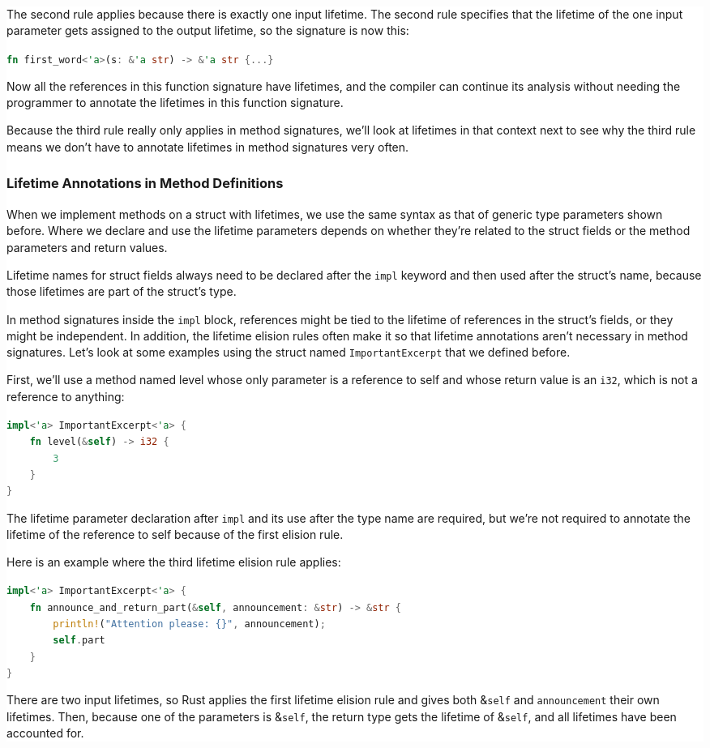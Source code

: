 The second rule applies because there is exactly one input lifetime. The second rule specifies that the lifetime of the one input parameter gets assigned to the output lifetime, so the signature is now this:

```rust
fn first_word<'a>(s: &'a str) -> &'a str {...}
```

Now all the references in this function signature have lifetimes, and the compiler can continue its analysis without needing the programmer to annotate the lifetimes in this function signature.

Because the third rule really only applies in method signatures, we’ll look at lifetimes in that context next to see why the third rule means we don’t have to annotate lifetimes in method signatures very often.

### Lifetime Annotations in Method Definitions
When we implement methods on a struct with lifetimes, we use the same syntax as that of generic type parameters shown before. Where we declare and use the lifetime parameters depends on whether they’re related to the struct fields or the method parameters and return values.

Lifetime names for struct fields always need to be declared after the `impl` keyword and then used after the struct’s name, because those lifetimes are part of the struct’s type.

In method signatures inside the `impl` block, references might be tied to the lifetime of references in the struct’s fields, or they might be independent. In addition, the lifetime elision rules often make it so that lifetime annotations aren’t necessary in method signatures. Let’s look at some examples using the struct named `ImportantExcerpt` that we defined before.

First, we’ll use a method named level whose only parameter is a reference to self and whose return value is an `i32`, which is not a reference to anything:

```rust
impl<'a> ImportantExcerpt<'a> {
    fn level(&self) -> i32 {
        3
    }
}
```

The lifetime parameter declaration after `impl` and its use after the type name are required, but we’re not required to annotate the lifetime of the reference to self because of the first elision rule.

Here is an example where the third lifetime elision rule applies:

```rust
impl<'a> ImportantExcerpt<'a> {
    fn announce_and_return_part(&self, announcement: &str) -> &str {
        println!("Attention please: {}", announcement);
        self.part
    }
}
```

There are two input lifetimes, so Rust applies the first lifetime elision rule and gives both &`self` and `announcement` their own lifetimes. Then, because one of the parameters is &`self`, the return type gets the lifetime of &`self`, and all lifetimes have been accounted for.
